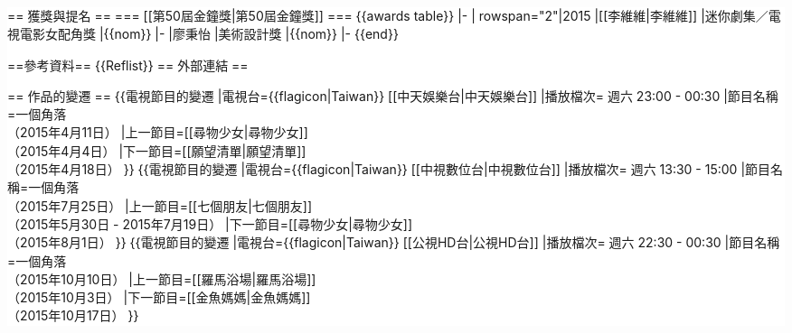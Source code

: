 == 獲獎與提名 ==
=== [[第50屆金鐘獎|第50屆金鐘獎]] ===
{{awards table}}
|-
| rowspan="2"|2015
|[[李維維|李維維]]
|迷你劇集／電視電影女配角獎
|{{nom}}
|-
|廖秉怡
|美術設計獎
|{{nom}}
|-
{{end}}

==參考資料==
{{Reflist}}
== 外部連結 ==

== 作品的變遷 ==
{{電視節目的變遷
|電視台={{flagicon|Taiwan}} [[中天娛樂台|中天娛樂台]]
|播放檔次= 週六 23:00 - 00:30
|節目名稱=一個角落<br />（2015年4月11日）
|上一節目=[[尋物少女|尋物少女]]<br />（2015年4月4日）
|下一節目=[[願望清單|願望清單]]<br />（2015年4月18日）
}}
{{電視節目的變遷
|電視台={{flagicon|Taiwan}} [[中視數位台|中視數位台]]
|播放檔次= 週六 13:30 - 15:00
|節目名稱=一個角落<br /> （2015年7月25日）
|上一節目=[[七個朋友|七個朋友]]<br />（2015年5月30日 - 2015年7月19日）
|下一節目=[[尋物少女|尋物少女]]<br/>（2015年8月1日）
}}
{{電視節目的變遷
|電視台={{flagicon|Taiwan}} [[公視HD台|公視HD台]]
|播放檔次= 週六 22:30 - 00:30
|節目名稱=一個角落<br /> （2015年10月10日）
|上一節目=[[羅馬浴場|羅馬浴場]]<br />（2015年10月3日）
|下一節目=[[金魚媽媽|金魚媽媽]]<br />（2015年10月17日）
}}
